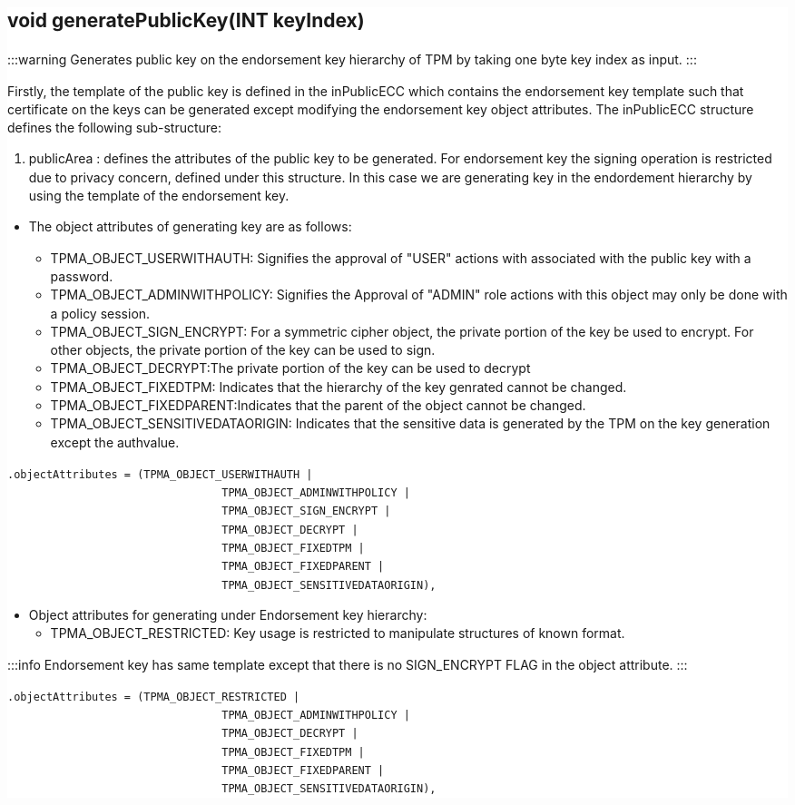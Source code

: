 
## void generatePublicKey(INT keyIndex)

:::warning
Generates public key on the endorsement key hierarchy of TPM by taking one byte key index as input.
:::
 
Firstly, the template of the public key is defined in the inPublicECC which contains the endorsement key template such that certificate on the keys can be generated except modifying the endorsement key object attributes. 
The inPublicECC structure defines the following sub-structure:
1.  publicArea : defines the attributes of the public key to be generated. For endorsement key the signing operation is restricted due to privacy concern, defined under this structure.  In this case we are generating key in the endordement hierarchy by using the template of the endorsement key.
* The object attributes of generating key are as follows:


    * TPMA_OBJECT_USERWITHAUTH: Signifies the approval of "USER" actions with associated with the public key with a password.
    * TPMA_OBJECT_ADMINWITHPOLICY: Signifies the Approval of "ADMIN" role actions with this object may only be done with a policy session.
    * TPMA_OBJECT_SIGN_ENCRYPT: For a symmetric cipher object, the private portion of the key be used to encrypt. For other objects, the private portion of the key can be used to sign.
    * TPMA_OBJECT_DECRYPT:The private portion of the key can be used to decrypt
    * TPMA_OBJECT_FIXEDTPM: Indicates that the hierarchy of the key genrated cannot be changed.
    * TPMA_OBJECT_FIXEDPARENT:Indicates that the parent of the object cannot be changed.
    * TPMA_OBJECT_SENSITIVEDATAORIGIN: Indicates that the sensitive data is generated by the TPM on the key generation except the authvalue.


```
.objectAttributes = (TPMA_OBJECT_USERWITHAUTH |
                                 TPMA_OBJECT_ADMINWITHPOLICY |
                                 TPMA_OBJECT_SIGN_ENCRYPT |
                                 TPMA_OBJECT_DECRYPT |
                                 TPMA_OBJECT_FIXEDTPM |
                                 TPMA_OBJECT_FIXEDPARENT |
                                 TPMA_OBJECT_SENSITIVEDATAORIGIN),

```
* Object attributes for generating under Endorsement key hierarchy:
    * TPMA_OBJECT_RESTRICTED:  Key usage is restricted to manipulate structures of known format.

:::info
Endorsement key has same template except that there is no SIGN_ENCRYPT FLAG in the object attribute.
:::


```
.objectAttributes = (TPMA_OBJECT_RESTRICTED |
                                 TPMA_OBJECT_ADMINWITHPOLICY |
                                 TPMA_OBJECT_DECRYPT |
                                 TPMA_OBJECT_FIXEDTPM |
                                 TPMA_OBJECT_FIXEDPARENT |
                                 TPMA_OBJECT_SENSITIVEDATAORIGIN),
```
